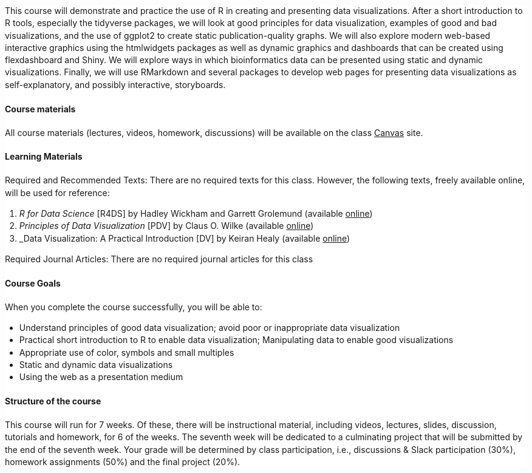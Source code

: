 This course will demonstrate and practice the use of R in creating and
presenting data visualizations. After a short introduction to R tools,
especially the tidyverse packages, we will look at good principles for
data visualization, examples of good and bad visualizations, and the use
of ggplot2 to create static publication-quality graphs. We will also
explore modern web-based interactive graphics using the htmlwidgets
packages as well as dynamic graphics and dashboards that can be created
using flexdashboard and Shiny. We will explore ways in which
bioinformatics data can be presented using static and dynamic
visualizations. Finally, we will use RMarkdown and several packages to
develop web pages for presenting data visualizations as
self-explanatory, and possibly interactive, storyboards.

#### Course materials

All course materials (lectures, videos, homework, discussions) will be
available on the class [Canvas](https://faes.instructure.com) site.

#### Learning Materials

Required and Recommended Texts: There are no required texts for this
class. However, the following texts, freely available online, will be
used for reference:

1.  *R for Data Science* \[R4DS\] by Hadley Wickham and Garrett
    Grolemund (available [online](https://r4ds.had.co.nz/))
2.  *Principles of Data Visualization* \[PDV\] by Claus O. Wilke
    (available [online](https://serialmentor.com/dataviz/index.html))
3.  \_Data Visualization: A Practical Introduction \[DV\] by Keiran
    Healy (available [online](https://socviz.co/))

Required Journal Articles: There are no required journal articles for
this class

#### Course Goals

When you complete the course successfully, you will be able to:

  - Understand principles of good data visualization; avoid poor or
    inappropriate data visualization
  - Practical short introduction to R to enable data visualization;
    Manipulating data to enable good visualizations
  - Appropriate use of color, symbols and small multiples
  - Static and dynamic data visualizations
  - Using the web as a presentation medium

#### Structure of the course

This course will run for 7 weeks. Of these, there will be instructional
material, including videos, lectures, slides, discussion, tutorials and
homework, for 6 of the weeks. The seventh week will be dedicated to a
culminating project that will be submitted by the end of the seventh
week. Your grade will be determined by class participation, i.e.,
discussions & Slack participation (30%), homework assignments (50%) and
the final project (20%).
